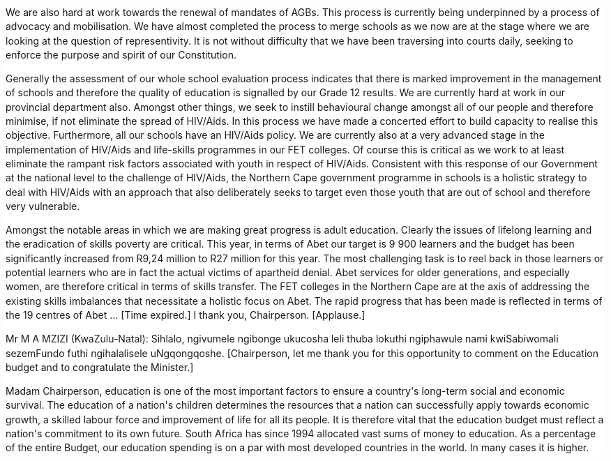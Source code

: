 We are also hard at work towards the  renewal  of  mandates  of  AGBs.  This
process is  currently  being  underpinned  by  a  process  of  advocacy  and
mobilisation. We have almost completed the process to merge  schools  as  we
now  are  at  the  stage  where  we  are  looking   at   the   question   of
representivity. It is not without difficulty that we  have  been  traversing
into courts daily,  seeking  to  enforce  the  purpose  and  spirit  of  our
Constitution.

Generally the assessment of our whole school  evaluation  process  indicates
that there is marked improvement in the management of schools and  therefore
the quality of education is signalled  by  our  Grade  12  results.  We  are
currently hard at work in our  provincial  department  also.  Amongst  other
things, we seek to instill behavioural change amongst all of our people  and
therefore minimise, if  not  eliminate  the  spread  of  HIV/Aids.  In  this
process we have made a concerted effort to build capacity  to  realise  this
objective. Furthermore, all our schools have  an  HIV/Aids  policy.  We  are
currently also at a very advanced stage in the  implementation  of  HIV/Aids
and life-skills programmes in our FET colleges. Of course this  is  critical
as we work to at least eliminate the rampant risk  factors  associated  with
youth  in  respect  of  HIV/Aids.  Consistent  with  this  response  of  our
Government at the national level to the challenge of HIV/Aids, the  Northern
Cape government programme in schools is a holistic  strategy  to  deal  with
HIV/Aids with an approach that also deliberately seeks to target even  those
youth that are out of school and therefore very vulnerable.

Amongst the notable areas in which we are making  great  progress  is  adult
education. Clearly the issues of lifelong learning and  the  eradication  of
skills poverty are critical. This year, in terms of Abet  our  target  is  9
900 learners and the budget has  been  significantly  increased  from  R9,24
million to R27 million for this year. The most challenging task is  to  reel
back in those learners or potential learners who  are  in  fact  the  actual
victims of apartheid  denial.  Abet  services  for  older  generations,  and
especially women, are therefore critical in terms of  skills  transfer.  The
FET colleges in the  Northern  Cape  are  at  the  axis  of  addressing  the
existing skills imbalances that necessitate a holistic focus  on  Abet.  The
rapid progress that has been made is reflected in terms of  the  19  centres
of Abet ... [Time expired.] I thank you, Chairperson. [Applause.]

 Mr M A MZIZI (KwaZulu-Natal): Sihlalo,  ngivumele  ngibonge  ukucosha  leli
thuba lokuthi ngiphawule nami kwiSabiwomali sezemFundo  futhi  ngihalalisele
uNgqongqoshe. [Chairperson,  let  me  thank  you  for  this  opportunity  to
comment on the Education budget and to congratulate the Minister.]

Madam Chairperson, education is one of the most important factors to  ensure
a country's long-term social and  economic  survival.  The  education  of  a
nation's children determines the resources that a  nation  can  successfully
apply towards economic growth, a skilled labour  force  and  improvement  of
life for all its people. It is therefore vital  that  the  education  budget
must reflect a nation's commitment to  its  own  future.  South  Africa  has
since 1994 allocated vast sums of money to education.  As  a  percentage  of
the entire Budget, our education spending is on a par  with  most  developed
countries in the world. In many cases it is higher.
